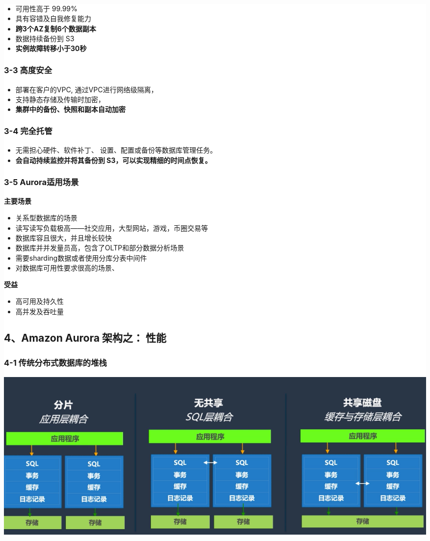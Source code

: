 * 可用性高于 99.99% 
* 具有容错及自我修复能力 
* **跨3个AZ复制6个数据副本** 
* 数据持续备份到 S3 
* **实例故障转移小于30秒**

### **3-3 高度安全**

* 部署在客户的VPC, 通过VPC进行网络级隔离，
* 支持静态存储及传输时加密，
* **集群中的备份、快照和副本自动加密**

### **3-4 完全托管**

* 无需担心硬件、软件补丁、 设置、配置或备份等数据库管理任务。
* **会自动持续监控并将其备份到 S3，可以实现精细的时间点恢复。**

### **3-5 Aurora适用场景** 

**主要场景** 

* 关系型数据库的场景 
* 读写读写负载极高——社交应用，大型网站，游戏，币圈交易等 
* 数据库容且很大，并且增长较快 
* 数据库并并发量员高，包含了OLTP和部分数据分析场景 
* 需要sharding数据或者使用分库分表中间件 
* 对数据库可用性要求很高的场景、

**受益** 

* 高可用及持久性 
* 高并发及吞吐量


## **4、Amazon Aurora 架构之： 性能**

### **4-1 传统分布式数据库的堆栈**

![Alt Image Text](../images/aua1_2.png "Body image")
